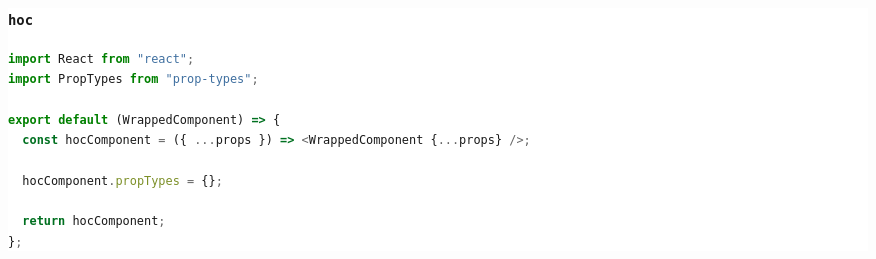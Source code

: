 ### `hoc`

```javascript
import React from "react";
import PropTypes from "prop-types";

export default (WrappedComponent) => {
  const hocComponent = ({ ...props }) => <WrappedComponent {...props} />;

  hocComponent.propTypes = {};

  return hocComponent;
};
```
